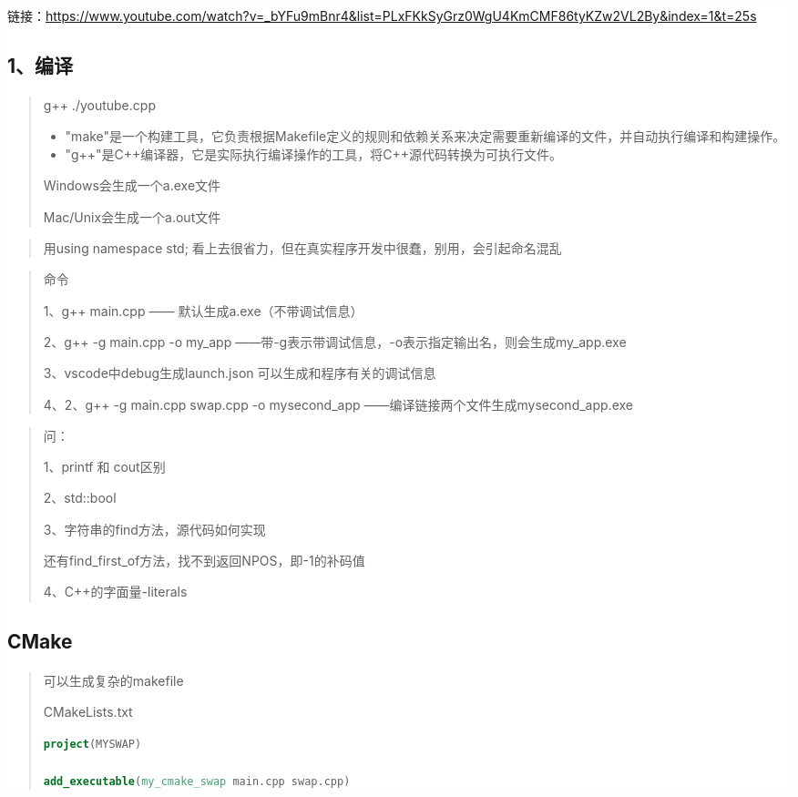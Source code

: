 链接：https://www.youtube.com/watch?v=_bYFu9mBnr4&list=PLxFKkSyGrz0WgU4KmCMF86tyKZw2VL2By&index=1&t=25s



## 1、编译

> g++ ./youtube.cpp
>
> - "make"是一个构建工具，它负责根据Makefile定义的规则和依赖关系来决定需要重新编译的文件，并自动执行编译和构建操作。
> - "g++"是C++编译器，它是实际执行编译操作的工具，将C++源代码转换为可执行文件。
>
> Windows会生成一个a.exe文件
>
> Mac/Unix会生成一个a.out文件

> 用using namespace std; 看上去很省力，但在真实程序开发中很蠢，别用，会引起命名混乱



> 命令
>
> 1、g++ main.cpp —— 默认生成a.exe（不带调试信息）
>
> 2、g++ -g main.cpp -o my_app ——带-g表示带调试信息，-o表示指定输出名，则会生成my_app.exe
>
> 3、vscode中debug生成launch.json 可以生成和程序有关的调试信息
>
> 4、2、g++ -g main.cpp swap.cpp -o mysecond_app ——编译链接两个文件生成mysecond_app.exe



> 问：
>
> 1、printf 和  cout区别
>
> 2、std::bool
>
> 3、字符串的find方法，源代码如何实现
>
> 还有find_first_of方法，找不到返回NPOS，即-1的补码值
>
> 4、C++的字面量-literals

## CMake

> 可以生成复杂的makefile
>
> CMakeLists.txt
>
> ```CMake
> project(MYSWAP)
> 
> add_executable(my_cmake_swap main.cpp swap.cpp)
> ```
>
> 
